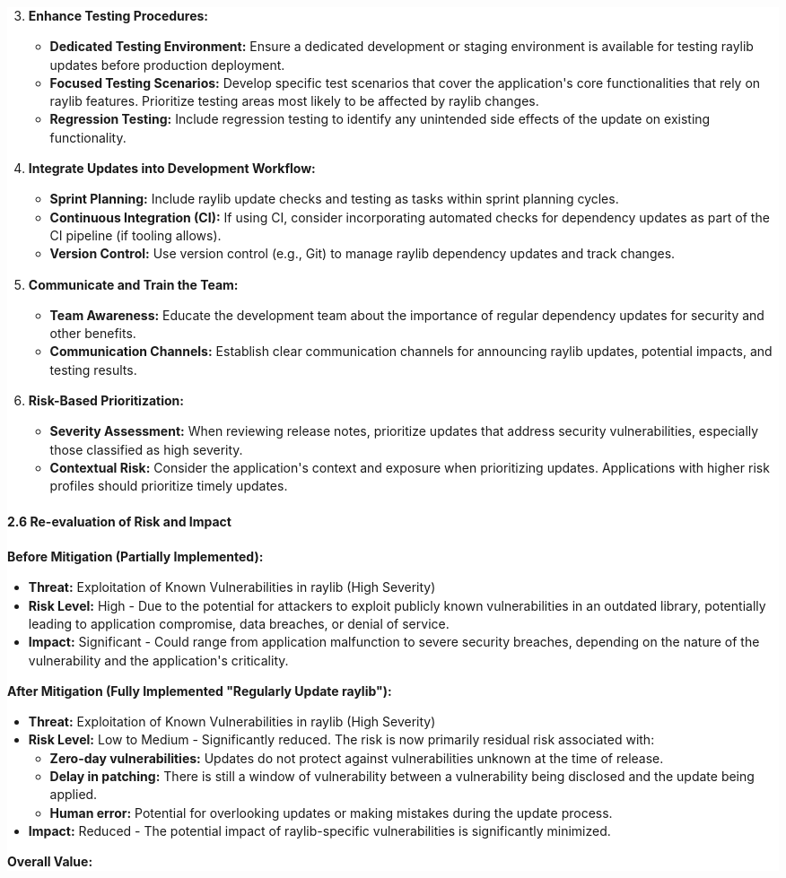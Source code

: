 3.  **Enhance Testing Procedures:**
    *   **Dedicated Testing Environment:** Ensure a dedicated development or staging environment is available for testing raylib updates before production deployment.
    *   **Focused Testing Scenarios:**  Develop specific test scenarios that cover the application's core functionalities that rely on raylib features. Prioritize testing areas most likely to be affected by raylib changes.
    *   **Regression Testing:**  Include regression testing to identify any unintended side effects of the update on existing functionality.

4.  **Integrate Updates into Development Workflow:**
    *   **Sprint Planning:**  Include raylib update checks and testing as tasks within sprint planning cycles.
    *   **Continuous Integration (CI):**  If using CI, consider incorporating automated checks for dependency updates as part of the CI pipeline (if tooling allows).
    *   **Version Control:**  Use version control (e.g., Git) to manage raylib dependency updates and track changes.

5.  **Communicate and Train the Team:**
    *   **Team Awareness:**  Educate the development team about the importance of regular dependency updates for security and other benefits.
    *   **Communication Channels:**  Establish clear communication channels for announcing raylib updates, potential impacts, and testing results.

6.  **Risk-Based Prioritization:**
    *   **Severity Assessment:** When reviewing release notes, prioritize updates that address security vulnerabilities, especially those classified as high severity.
    *   **Contextual Risk:**  Consider the application's context and exposure when prioritizing updates. Applications with higher risk profiles should prioritize timely updates.

#### 2.6 Re-evaluation of Risk and Impact

**Before Mitigation (Partially Implemented):**

*   **Threat:** Exploitation of Known Vulnerabilities in raylib (High Severity)
*   **Risk Level:** High - Due to the potential for attackers to exploit publicly known vulnerabilities in an outdated library, potentially leading to application compromise, data breaches, or denial of service.
*   **Impact:** Significant - Could range from application malfunction to severe security breaches, depending on the nature of the vulnerability and the application's criticality.

**After Mitigation (Fully Implemented "Regularly Update raylib"):**

*   **Threat:** Exploitation of Known Vulnerabilities in raylib (High Severity)
*   **Risk Level:** Low to Medium -  Significantly reduced. The risk is now primarily residual risk associated with:
    *   **Zero-day vulnerabilities:**  Updates do not protect against vulnerabilities unknown at the time of release.
    *   **Delay in patching:**  There is still a window of vulnerability between a vulnerability being disclosed and the update being applied.
    *   **Human error:**  Potential for overlooking updates or making mistakes during the update process.
*   **Impact:** Reduced - The potential impact of raylib-specific vulnerabilities is significantly minimized.

**Overall Value:**
